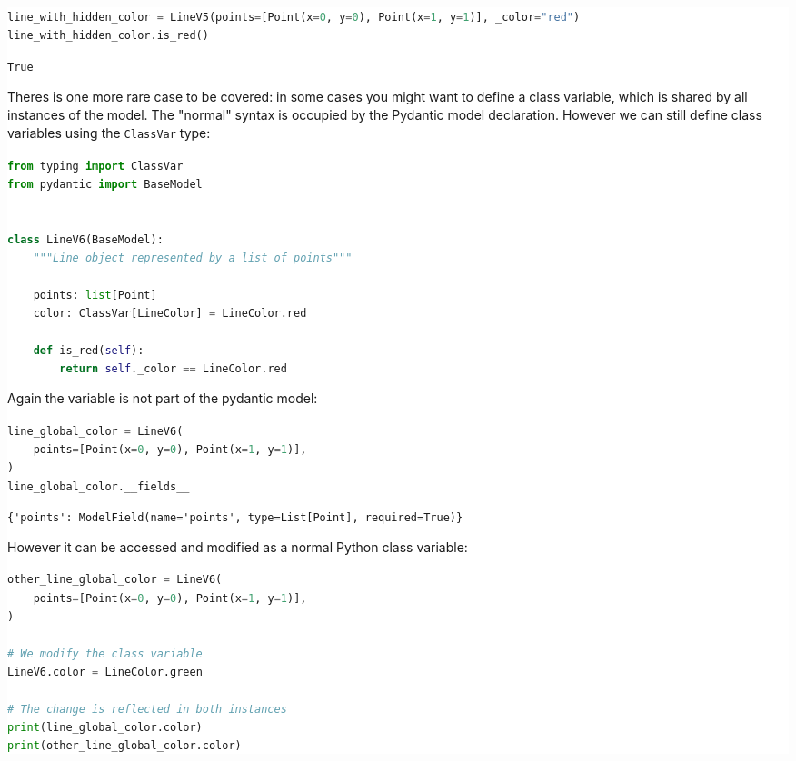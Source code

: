 ```python
line_with_hidden_color = LineV5(points=[Point(x=0, y=0), Point(x=1, y=1)], _color="red")
line_with_hidden_color.is_red()
```




    True



Theres is one more rare case to be covered: in some cases you might want to define a class variable, which is shared by all instances of the model. The "normal" syntax is occupied by the Pydantic model declaration. However we can still define class variables using the `ClassVar` type:


```python
from typing import ClassVar
from pydantic import BaseModel


class LineV6(BaseModel):
    """Line object represented by a list of points"""

    points: list[Point]
    color: ClassVar[LineColor] = LineColor.red

    def is_red(self):
        return self._color == LineColor.red
```

Again the variable is not part of the pydantic model:


```python
line_global_color = LineV6(
    points=[Point(x=0, y=0), Point(x=1, y=1)],
)
line_global_color.__fields__
```




    {'points': ModelField(name='points', type=List[Point], required=True)}



However it can be accessed and modified as a normal Python class variable:


```python
other_line_global_color = LineV6(
    points=[Point(x=0, y=0), Point(x=1, y=1)],
)

# We modify the class variable
LineV6.color = LineColor.green

# The change is reflected in both instances
print(line_global_color.color)
print(other_line_global_color.color)
```
